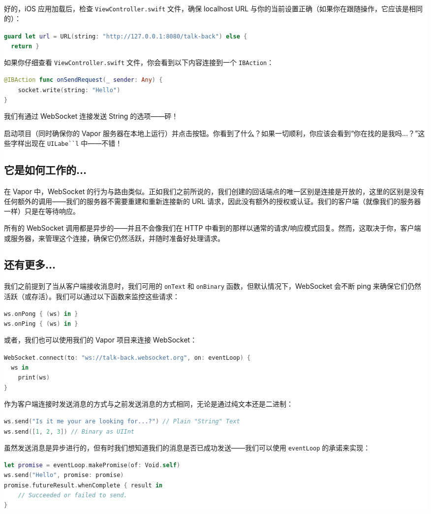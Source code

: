 好的，iOS 应用加载后，检查 `ViewController.swift` 文件，确保 localhost URL 与你的当前设置正确（如果你在跟随操作，它应该是相同的）：

```swift
guard let url = URL(string: "http://127.0.0.1:8080/talk-back") else {
  return }
```

如果你仔细查看 `ViewController.swift` 文件，你会看到以下内容连接到一个 `IBAction`：

```swift
@IBAction func onSendRequest(_ sender: Any) {
    socket.write(string: "Hello")
}
```

我们有通过 WebSocket 连接发送 String 的选项——砰！

启动项目（同时确保你的 Vapor 服务器在本地上运行）并点击按钮。你看到了什么？如果一切顺利，你应该会看到“你在找的是我吗...？”这些字样出现在 `UILabe``l` 中——不错！

## 它是如何工作的...

在 Vapor 中，WebSocket 的行为与路由类似。正如我们之前所说的，我们创建的回话端点的唯一区别是连接是开放的，这里的区别是没有任何额外的调用——我们的服务器不需要重建和重新连接新的 URL 请求，因此没有额外的授权或认证。我们的客户端（就像我们的服务器一样）只是在等待响应。

所有的 WebSocket 调用都是异步的——并且不会像我们在 HTTP 中看到的那样以通常的请求/响应模式回复。然而，这取决于你，客户端或服务器，来管理这个连接，确保它仍然活跃，并随时准备好处理请求。

## 还有更多...

我们之前提到了当从客户端接收消息时，我们可用的 `onText` 和 `onBinary` 函数，但默认情况下，WebSocket 会不断 ping 来确保它们仍然活跃（或存活）。我们可以通过以下函数来监控这些请求：

```swift
ws.onPong { (ws) in }
ws.onPing { (ws) in }
```

或者，我们也可以使用我们的 Vapor 项目来连接 WebSocket：

```swift
WebSocket.connect(to: "ws://talk-back.websocket.org", on: eventLoop) {
  ws in
    print(ws)
}
```

作为客户端连接时发送消息的方式与之前发送消息的方式相同，无论是通过纯文本还是二进制：

```swift
ws.send("Is it me your are looking for...?") // Plain "String" Text
ws.send([1, 2, 3]) // Binary as UIInt
```

虽然发送消息是异步进行的，但有时我们想知道我们的消息是否已成功发送——我们可以使用 `eventLoop` 的承诺来实现：

```swift
let promise = eventLoop.makePromise(of: Void.self)
ws.send("Hello", promise: promise)
promise.futureResult.whenComplete { result in
    // Succeeded or failed to send.
}
```
